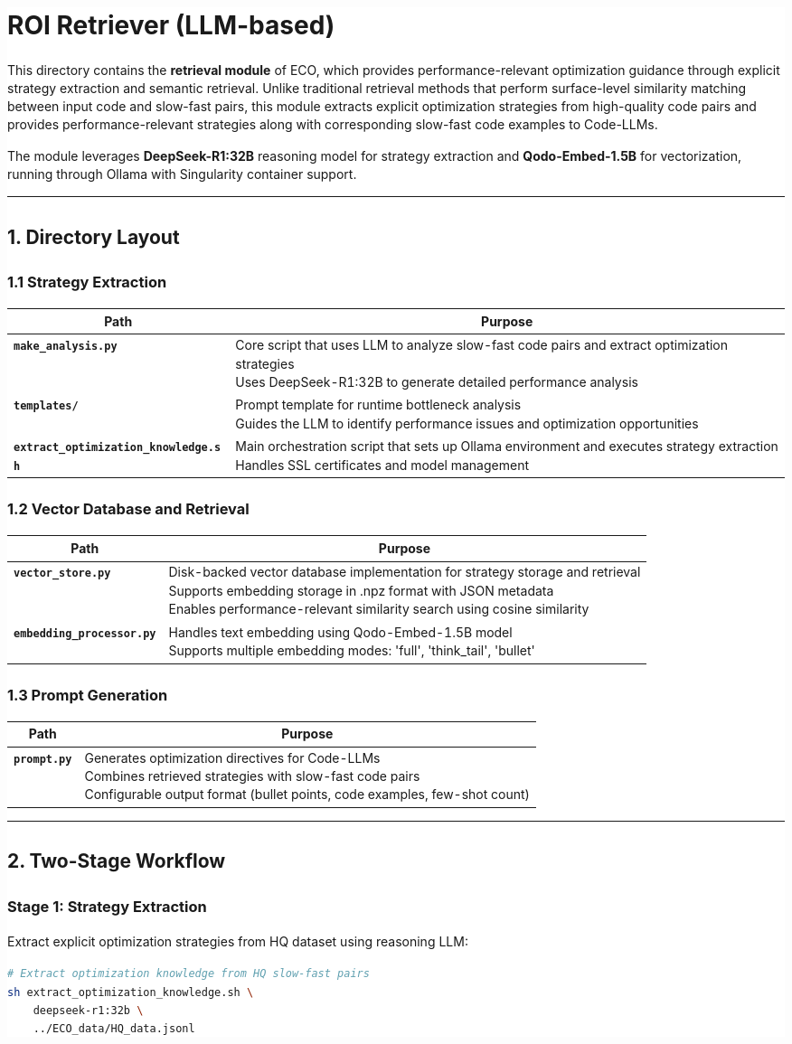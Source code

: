 # ROI Retriever (LLM-based) 

This directory contains the **retrieval module** of ECO, which provides performance-relevant optimization guidance through explicit strategy extraction and semantic retrieval. Unlike traditional retrieval methods that perform surface-level similarity matching between input code and slow-fast pairs, this module extracts explicit optimization strategies from high-quality code pairs and provides performance-relevant strategies along with corresponding slow-fast code examples to Code-LLMs.

The module leverages **DeepSeek-R1:32B** reasoning model for strategy extraction and **Qodo-Embed-1.5B** for vectorization, running through Ollama with Singularity container support.

---

## 1. Directory Layout

### 1.1 Strategy Extraction

| Path | Purpose |
| --- | --- |
| **`make_analysis.py`** | Core script that uses LLM to analyze slow-fast code pairs and extract optimization strategies<br>Uses DeepSeek-R1:32B to generate detailed performance analysis |
| **`templates/`** | Prompt template for runtime bottleneck analysis<br>Guides the LLM to identify performance issues and optimization opportunities |
| **`extract_optimization_knowledge.sh`** | Main orchestration script that sets up Ollama environment and executes strategy extraction<br>Handles SSL certificates and model management |

### 1.2 Vector Database and Retrieval

| Path | Purpose |
| --- | --- |
| **`vector_store.py`** | Disk-backed vector database implementation for strategy storage and retrieval<br>Supports embedding storage in .npz format with JSON metadata<br>Enables performance-relevant similarity search using cosine similarity |
| **`embedding_processor.py`** | Handles text embedding using Qodo-Embed-1.5B model<br>Supports multiple embedding modes: 'full', 'think_tail', 'bullet' |

### 1.3 Prompt Generation

| Path | Purpose |
| --- | --- |
| **`prompt.py`** | Generates optimization directives for Code-LLMs<br>Combines retrieved strategies with slow-fast code pairs<br>Configurable output format (bullet points, code examples, few-shot count) |

---

## 2. Two-Stage Workflow

### Stage 1: Strategy Extraction
Extract explicit optimization strategies from HQ dataset using reasoning LLM:

```bash
# Extract optimization knowledge from HQ slow-fast pairs
sh extract_optimization_knowledge.sh \
    deepseek-r1:32b \
    ../ECO_data/HQ_data.jsonl
```
